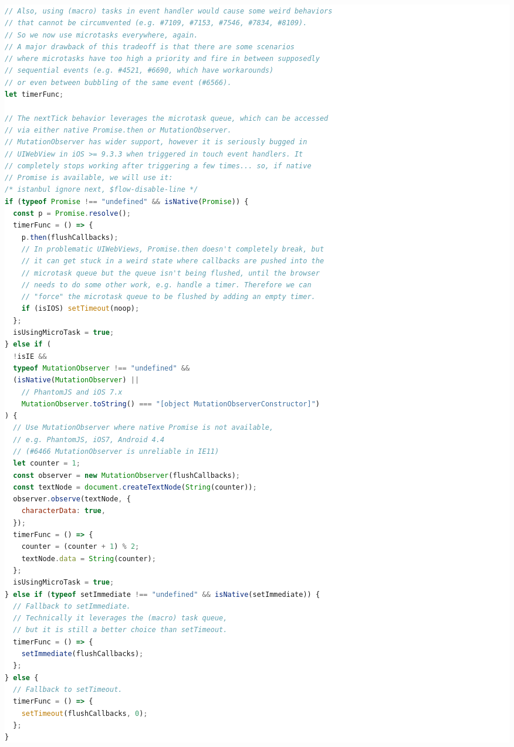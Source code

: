 ```js
// Also, using (macro) tasks in event handler would cause some weird behaviors
// that cannot be circumvented (e.g. #7109, #7153, #7546, #7834, #8109).
// So we now use microtasks everywhere, again.
// A major drawback of this tradeoff is that there are some scenarios
// where microtasks have too high a priority and fire in between supposedly
// sequential events (e.g. #4521, #6690, which have workarounds)
// or even between bubbling of the same event (#6566).
let timerFunc;

// The nextTick behavior leverages the microtask queue, which can be accessed
// via either native Promise.then or MutationObserver.
// MutationObserver has wider support, however it is seriously bugged in
// UIWebView in iOS >= 9.3.3 when triggered in touch event handlers. It
// completely stops working after triggering a few times... so, if native
// Promise is available, we will use it:
/* istanbul ignore next, $flow-disable-line */
if (typeof Promise !== "undefined" && isNative(Promise)) {
  const p = Promise.resolve();
  timerFunc = () => {
    p.then(flushCallbacks);
    // In problematic UIWebViews, Promise.then doesn't completely break, but
    // it can get stuck in a weird state where callbacks are pushed into the
    // microtask queue but the queue isn't being flushed, until the browser
    // needs to do some other work, e.g. handle a timer. Therefore we can
    // "force" the microtask queue to be flushed by adding an empty timer.
    if (isIOS) setTimeout(noop);
  };
  isUsingMicroTask = true;
} else if (
  !isIE &&
  typeof MutationObserver !== "undefined" &&
  (isNative(MutationObserver) ||
    // PhantomJS and iOS 7.x
    MutationObserver.toString() === "[object MutationObserverConstructor]")
) {
  // Use MutationObserver where native Promise is not available,
  // e.g. PhantomJS, iOS7, Android 4.4
  // (#6466 MutationObserver is unreliable in IE11)
  let counter = 1;
  const observer = new MutationObserver(flushCallbacks);
  const textNode = document.createTextNode(String(counter));
  observer.observe(textNode, {
    characterData: true,
  });
  timerFunc = () => {
    counter = (counter + 1) % 2;
    textNode.data = String(counter);
  };
  isUsingMicroTask = true;
} else if (typeof setImmediate !== "undefined" && isNative(setImmediate)) {
  // Fallback to setImmediate.
  // Technically it leverages the (macro) task queue,
  // but it is still a better choice than setTimeout.
  timerFunc = () => {
    setImmediate(flushCallbacks);
  };
} else {
  // Fallback to setTimeout.
  timerFunc = () => {
    setTimeout(flushCallbacks, 0);
  };
}

```